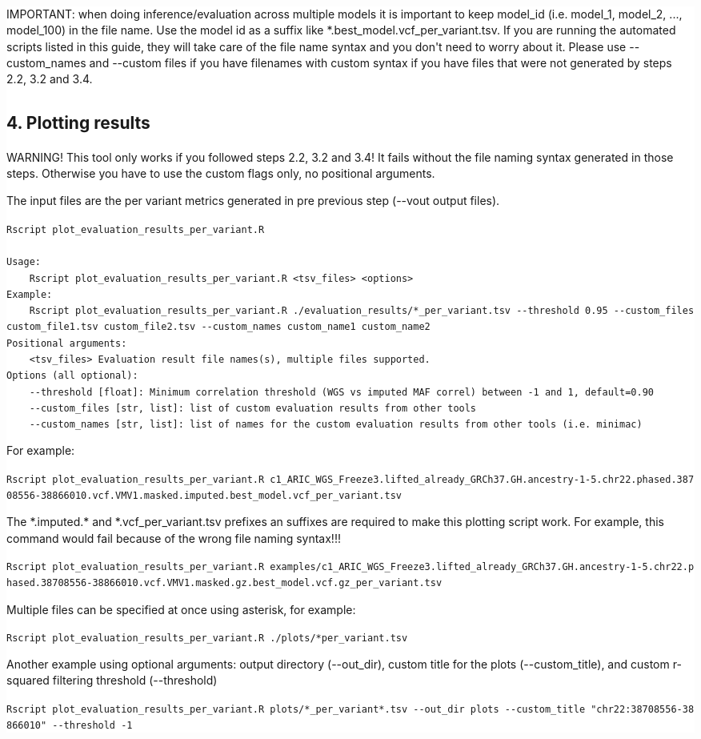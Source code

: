 IMPORTANT: when doing inference/evaluation across multiple models it is important to keep model_id (i.e. model_1, model_2, ..., model_100) in the file name. Use the model id as a suffix like *.best_model.vcf_per_variant.tsv. If you are running the automated scripts listed in this guide, they will take care of the file name syntax and you don't need to worry about it. Please use --custom_names and --custom files if you have filenames with custom syntax if you have files that were not generated by steps 2.2, 3.2 and 3.4.

## 4. Plotting results

WARNING! This tool only works if you followed steps 2.2, 3.2 and 3.4! It fails without the file naming syntax generated in those steps. Otherwise you have to use the custom flags only, no positional arguments.

The input files are the per variant metrics generated in pre previous step (--vout output files).
```
Rscript plot_evaluation_results_per_variant.R

Usage:
    Rscript plot_evaluation_results_per_variant.R <tsv_files> <options>
Example:
    Rscript plot_evaluation_results_per_variant.R ./evaluation_results/*_per_variant.tsv --threshold 0.95 --custom_files custom_file1.tsv custom_file2.tsv --custom_names custom_name1 custom_name2
Positional arguments:
    <tsv_files> Evaluation result file names(s), multiple files supported.
Options (all optional):
    --threshold [float]: Minimum correlation threshold (WGS vs imputed MAF correl) between -1 and 1, default=0.90
    --custom_files [str, list]: list of custom evaluation results from other tools
    --custom_names [str, list]: list of names for the custom evaluation results from other tools (i.e. minimac)
```

For example:
```
Rscript plot_evaluation_results_per_variant.R c1_ARIC_WGS_Freeze3.lifted_already_GRCh37.GH.ancestry-1-5.chr22.phased.38708556-38866010.vcf.VMV1.masked.imputed.best_model.vcf_per_variant.tsv
```

The \*.imputed.\* and \*.vcf_per_variant.tsv prefixes an suffixes are required to make this plotting script work. For example, this command would fail because of the wrong file naming syntax!!!
```
Rscript plot_evaluation_results_per_variant.R examples/c1_ARIC_WGS_Freeze3.lifted_already_GRCh37.GH.ancestry-1-5.chr22.phased.38708556-38866010.vcf.VMV1.masked.gz.best_model.vcf.gz_per_variant.tsv
```

Multiple files can be specified at once using asterisk, for example:
```
Rscript plot_evaluation_results_per_variant.R ./plots/*per_variant.tsv
```

Another example using optional arguments: output directory (--out_dir), custom title for the plots (--custom_title), and custom r-squared filtering threshold (--threshold)
```
Rscript plot_evaluation_results_per_variant.R plots/*_per_variant*.tsv --out_dir plots --custom_title "chr22:38708556-38866010" --threshold -1
```
